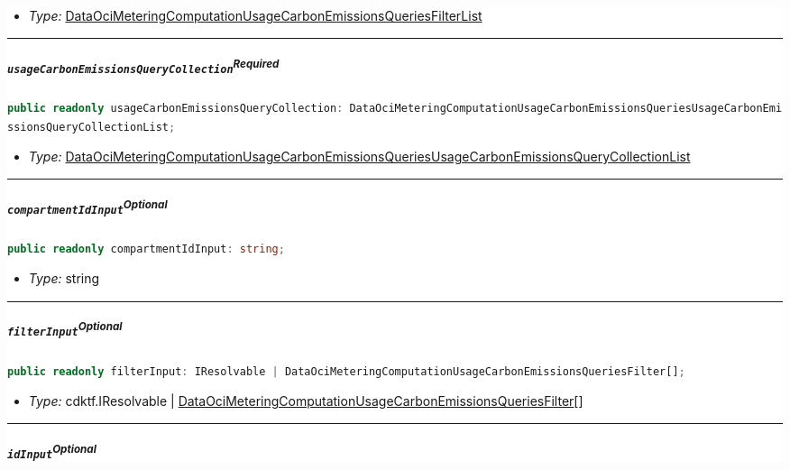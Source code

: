 - *Type:* <a href="#rhizo-co-terraform-provider-oci.dataOciMeteringComputationUsageCarbonEmissionsQueries.DataOciMeteringComputationUsageCarbonEmissionsQueriesFilterList">DataOciMeteringComputationUsageCarbonEmissionsQueriesFilterList</a>

---

##### `usageCarbonEmissionsQueryCollection`<sup>Required</sup> <a name="usageCarbonEmissionsQueryCollection" id="rhizo-co-terraform-provider-oci.dataOciMeteringComputationUsageCarbonEmissionsQueries.DataOciMeteringComputationUsageCarbonEmissionsQueries.property.usageCarbonEmissionsQueryCollection"></a>

```typescript
public readonly usageCarbonEmissionsQueryCollection: DataOciMeteringComputationUsageCarbonEmissionsQueriesUsageCarbonEmissionsQueryCollectionList;
```

- *Type:* <a href="#rhizo-co-terraform-provider-oci.dataOciMeteringComputationUsageCarbonEmissionsQueries.DataOciMeteringComputationUsageCarbonEmissionsQueriesUsageCarbonEmissionsQueryCollectionList">DataOciMeteringComputationUsageCarbonEmissionsQueriesUsageCarbonEmissionsQueryCollectionList</a>

---

##### `compartmentIdInput`<sup>Optional</sup> <a name="compartmentIdInput" id="rhizo-co-terraform-provider-oci.dataOciMeteringComputationUsageCarbonEmissionsQueries.DataOciMeteringComputationUsageCarbonEmissionsQueries.property.compartmentIdInput"></a>

```typescript
public readonly compartmentIdInput: string;
```

- *Type:* string

---

##### `filterInput`<sup>Optional</sup> <a name="filterInput" id="rhizo-co-terraform-provider-oci.dataOciMeteringComputationUsageCarbonEmissionsQueries.DataOciMeteringComputationUsageCarbonEmissionsQueries.property.filterInput"></a>

```typescript
public readonly filterInput: IResolvable | DataOciMeteringComputationUsageCarbonEmissionsQueriesFilter[];
```

- *Type:* cdktf.IResolvable | <a href="#rhizo-co-terraform-provider-oci.dataOciMeteringComputationUsageCarbonEmissionsQueries.DataOciMeteringComputationUsageCarbonEmissionsQueriesFilter">DataOciMeteringComputationUsageCarbonEmissionsQueriesFilter</a>[]

---

##### `idInput`<sup>Optional</sup> <a name="idInput" id="rhizo-co-terraform-provider-oci.dataOciMeteringComputationUsageCarbonEmissionsQueries.DataOciMeteringComputationUsageCarbonEmissionsQueries.property.idInput"></a>
